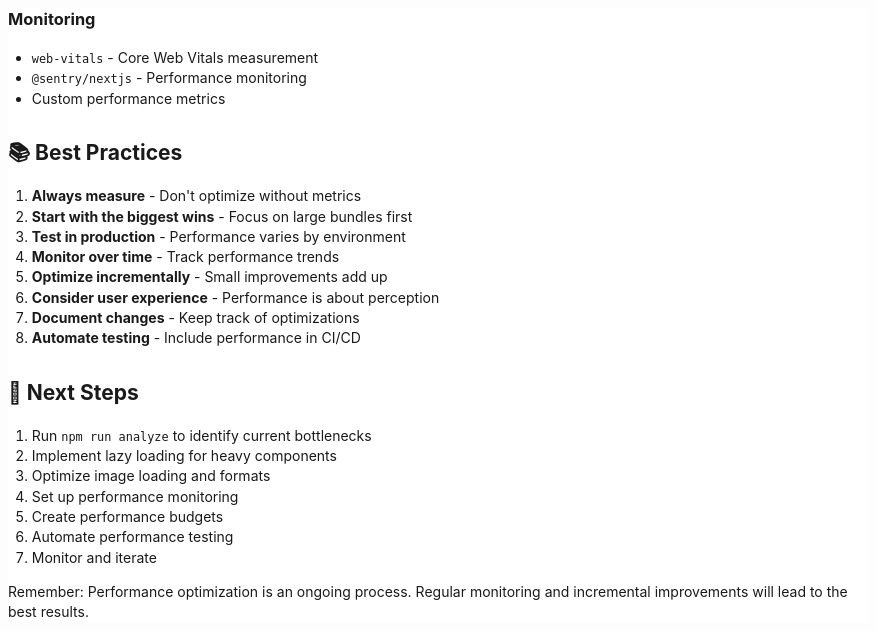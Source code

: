 ### Monitoring
- `web-vitals` - Core Web Vitals measurement
- `@sentry/nextjs` - Performance monitoring
- Custom performance metrics

## 📚 Best Practices

1. **Always measure** - Don't optimize without metrics
2. **Start with the biggest wins** - Focus on large bundles first
3. **Test in production** - Performance varies by environment
4. **Monitor over time** - Track performance trends
5. **Optimize incrementally** - Small improvements add up
6. **Consider user experience** - Performance is about perception
7. **Document changes** - Keep track of optimizations
8. **Automate testing** - Include performance in CI/CD

## 🎯 Next Steps

1. Run `npm run analyze` to identify current bottlenecks
2. Implement lazy loading for heavy components
3. Optimize image loading and formats
4. Set up performance monitoring
5. Create performance budgets
6. Automate performance testing
7. Monitor and iterate

Remember: Performance optimization is an ongoing process. Regular monitoring and incremental improvements will lead to the best results.
